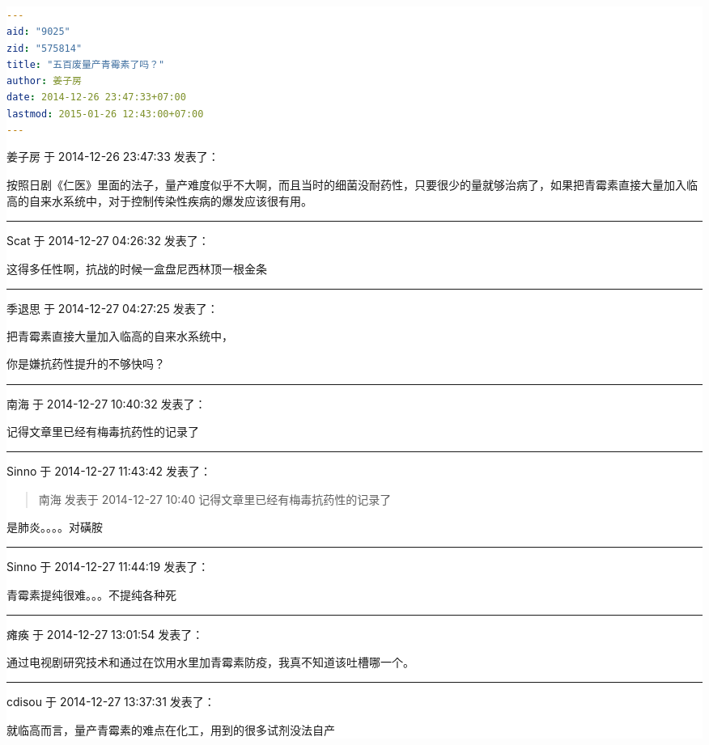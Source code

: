 ```yaml
---
aid: "9025"
zid: "575814"
title: "五百废量产青霉素了吗？"
author: 姜子房
date: 2014-12-26 23:47:33+07:00
lastmod: 2015-01-26 12:43:00+07:00
---
```


姜子房 于 2014-12-26 23:47:33 发表了：

按照日剧《仁医》里面的法子，量产难度似乎不大啊，而且当时的细菌没耐药性，只要很少的量就够治病了，如果把青霉素直接大量加入临高的自来水系统中，对于控制传染性疾病的爆发应该很有用。

---

Scat 于 2014-12-27 04:26:32 发表了：

这得多任性啊，抗战的时候一盒盘尼西林顶一根金条

---

季退思 于 2014-12-27 04:27:25 发表了：

把青霉素直接大量加入临高的自来水系统中，

你是嫌抗药性提升的不够快吗？

---

南海 于 2014-12-27 10:40:32 发表了：

记得文章里已经有梅毒抗药性的记录了

---

Sinno 于 2014-12-27 11:43:42 发表了：

> 南海 发表于 2014-12-27 10:40 记得文章里已经有梅毒抗药性的记录了

是肺炎。。。。对磺胺

---

Sinno 于 2014-12-27 11:44:19 发表了：

青霉素提纯很难。。。不提纯各种死

---

瘫痪 于 2014-12-27 13:01:54 发表了：

通过电视剧研究技术和通过在饮用水里加青霉素防疫，我真不知道该吐槽哪一个。

---

cdisou 于 2014-12-27 13:37:31 发表了：

就临高而言，量产青霉素的难点在化工，用到的很多试剂没法自产
